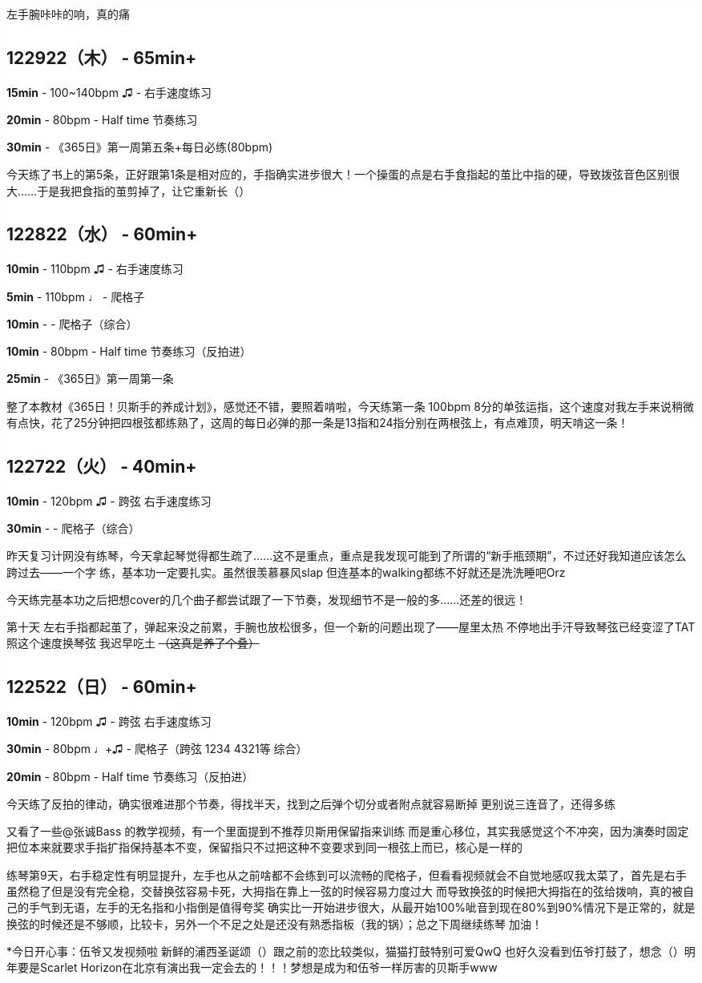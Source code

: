 左手腕咔咔的响，真的痛

## 122922（木） - 65min+

**15min** - 100~140bpm ♫ - 右手速度练习

**20min** - 80bpm - Half time 节奏练习

**30min** - 《365日》第一周第五条+每日必练(80bpm)

今天练了书上的第5条，正好跟第1条是相对应的，手指确实进步很大！一个操蛋的点是右手食指起的茧比中指的硬，导致拨弦音色区别很大……于是我把食指的茧剪掉了，让它重新长（）

## 122822（水） - 60min+

**10min** - 110bpm ♫ - 右手速度练习

**5min** - 110bpm ♩ - 爬格子

**10min** -   - 爬格子（综合）

**10min** - 80bpm - Half time 节奏练习（反拍进）

**25min** - 《365日》第一周第一条

整了本教材《365日！贝斯手的养成计划》，感觉还不错，要照着啃啦，今天练第一条 100bpm 8分的单弦运指，这个速度对我左手来说稍微有点快，花了25分钟把四根弦都练熟了，这周的每日必弹的那一条是13指和24指分别在两根弦上，有点难顶，明天啃这一条！

## 122722（火） - 40min+

**10min** - 120bpm ♫ - 跨弦 右手速度练习

**30min** -   - 爬格子（综合）

昨天复习计网没有练琴，今天拿起琴觉得都生疏了……这不是重点，重点是我发现可能到了所谓的“新手瓶颈期”，不过还好我知道应该怎么跨过去——一个字 练，基本功一定要扎实。虽然很羡慕暴风slap 但连基本的walking都练不好就还是洗洗睡吧Orz

今天练完基本功之后把想cover的几个曲子都尝试跟了一下节奏，发现细节不是一般的多……还差的很远！

第十天 左右手指都起茧了，弹起来没之前累，手腕也放松很多，但一个新的问题出现了——屋里太热 不停地出手汗导致琴弦已经变涩了TAT 照这个速度换琴弦 我迟早吃土 ~~（这真是养了个叠）~~

## 122522（日） - 60min+

**10min** - 120bpm ♫ - 跨弦 右手速度练习

**30min** - 80bpm ♩+♫ - 爬格子（跨弦 1234 4321等 综合）

**20min** - 80bpm - Half time 节奏练习（反拍进）

今天练了反拍的律动，确实很难进那个节奏，得找半天，找到之后弹个切分或者附点就容易断掉 更别说三连音了，还得多练

又看了一些@张诚Bass 的教学视频，有一个里面提到不推荐贝斯用保留指来训练 而是重心移位，其实我感觉这个不冲突，因为演奏时固定把位本来就要求手指扩指保持基本不变，保留指只不过把这种不变要求到同一根弦上而已，核心是一样的

练琴第9天，右手稳定性有明显提升，左手也从之前啥都不会练到可以流畅的爬格子，但看看视频就会不自觉地感叹我太菜了，首先是右手虽然稳了但是没有完全稳，交替换弦容易卡死，大拇指在靠上一弦的时候容易力度过大 而导致换弦的时候把大拇指在的弦给拨响，真的被自己的手气到无语，左手的无名指和小指倒是值得夸奖 确实比一开始进步很大，从最开始100%呲音到现在80%到90%情况下是正常的，就是换弦的时候还是不够顺，比较卡，另外一个不足之处是还没有熟悉指板（我的锅）；总之下周继续练琴 加油！

*今日开心事：伍爷又发视频啦 新鲜的浦西圣诞颂（）跟之前的恋比较类似，猫猫打鼓特别可爱QwQ 也好久没看到伍爷打鼓了，想念（）明年要是Scarlet Horizon在北京有演出我一定会去的！！！梦想是成为和伍爷一样厉害的贝斯手www
